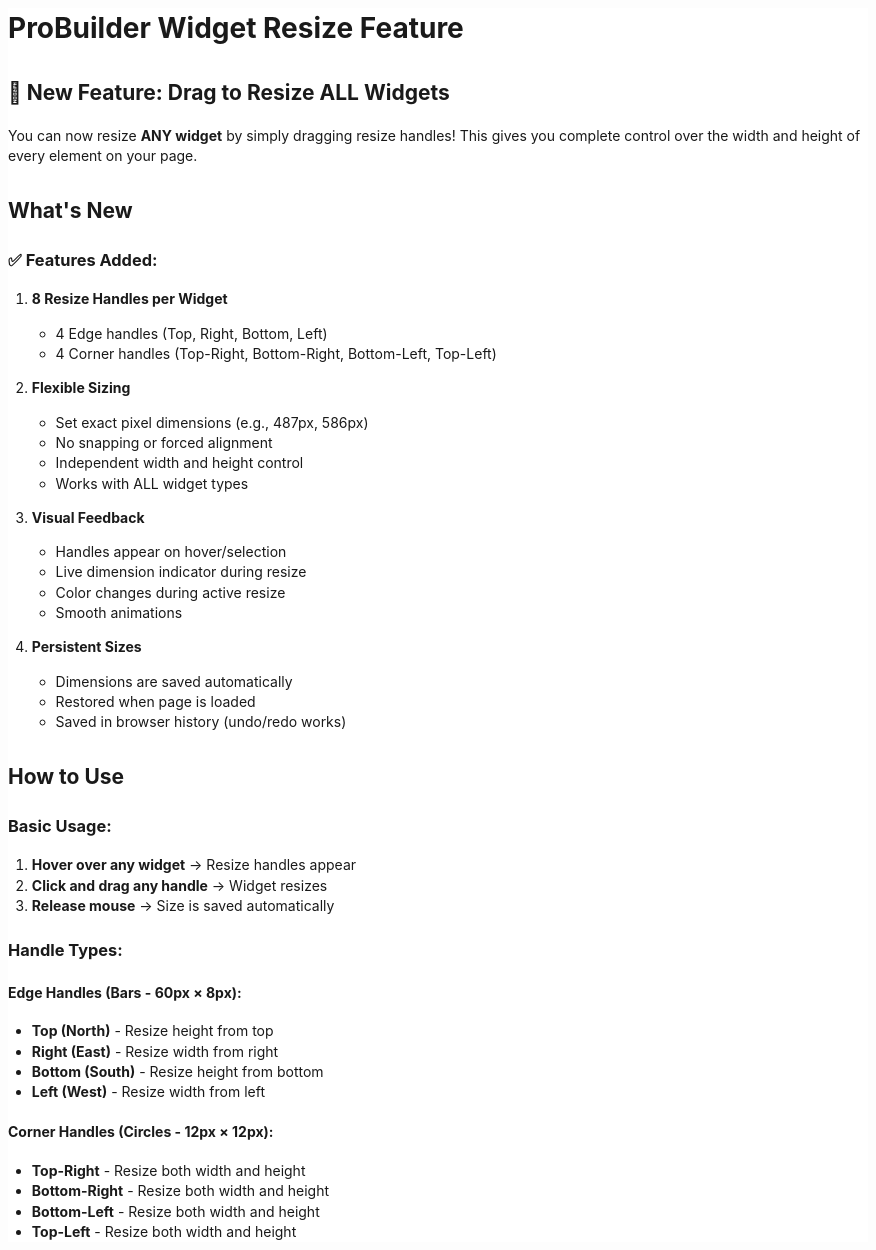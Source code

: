 # ProBuilder Widget Resize Feature

## 🎉 New Feature: Drag to Resize ALL Widgets

You can now resize **ANY widget** by simply dragging resize handles! This gives you complete control over the width and height of every element on your page.

## What's New

### ✅ Features Added:

1. **8 Resize Handles per Widget**
   - 4 Edge handles (Top, Right, Bottom, Left)
   - 4 Corner handles (Top-Right, Bottom-Right, Bottom-Left, Top-Left)

2. **Flexible Sizing**
   - Set exact pixel dimensions (e.g., 487px, 586px)
   - No snapping or forced alignment
   - Independent width and height control
   - Works with ALL widget types

3. **Visual Feedback**
   - Handles appear on hover/selection
   - Live dimension indicator during resize
   - Color changes during active resize
   - Smooth animations

4. **Persistent Sizes**
   - Dimensions are saved automatically
   - Restored when page is loaded
   - Saved in browser history (undo/redo works)

## How to Use

### Basic Usage:

1. **Hover over any widget** → Resize handles appear
2. **Click and drag any handle** → Widget resizes
3. **Release mouse** → Size is saved automatically

### Handle Types:

#### Edge Handles (Bars - 60px × 8px):
- **Top (North)** - Resize height from top
- **Right (East)** - Resize width from right
- **Bottom (South)** - Resize height from bottom
- **Left (West)** - Resize width from left

#### Corner Handles (Circles - 12px × 12px):
- **Top-Right** - Resize both width and height
- **Bottom-Right** - Resize both width and height
- **Bottom-Left** - Resize both width and height
- **Top-Left** - Resize both width and height

